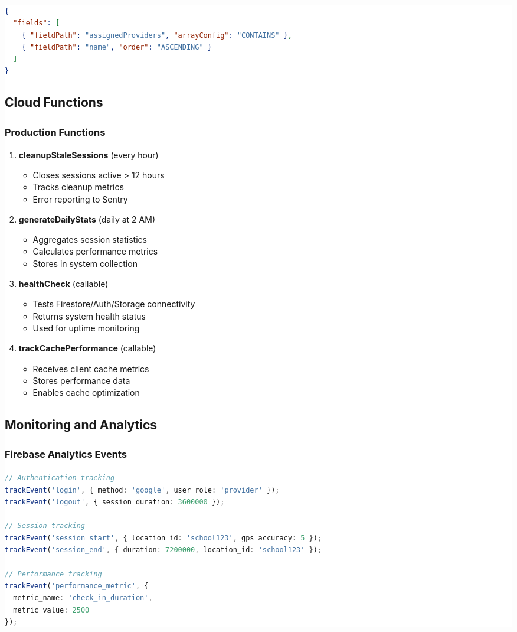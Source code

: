 ```json
{
  "fields": [
    { "fieldPath": "assignedProviders", "arrayConfig": "CONTAINS" },
    { "fieldPath": "name", "order": "ASCENDING" }
  ]
}
```

## Cloud Functions

### Production Functions

1. **cleanupStaleSessions** (every hour)
   - Closes sessions active > 12 hours
   - Tracks cleanup metrics
   - Error reporting to Sentry

2. **generateDailyStats** (daily at 2 AM)
   - Aggregates session statistics
   - Calculates performance metrics
   - Stores in system collection

3. **healthCheck** (callable)
   - Tests Firestore/Auth/Storage connectivity
   - Returns system health status
   - Used for uptime monitoring

4. **trackCachePerformance** (callable)
   - Receives client cache metrics
   - Stores performance data
   - Enables cache optimization

## Monitoring and Analytics

### Firebase Analytics Events

```typescript
// Authentication tracking
trackEvent('login', { method: 'google', user_role: 'provider' });
trackEvent('logout', { session_duration: 3600000 });

// Session tracking
trackEvent('session_start', { location_id: 'school123', gps_accuracy: 5 });
trackEvent('session_end', { duration: 7200000, location_id: 'school123' });

// Performance tracking
trackEvent('performance_metric', { 
  metric_name: 'check_in_duration', 
  metric_value: 2500 
});
```
